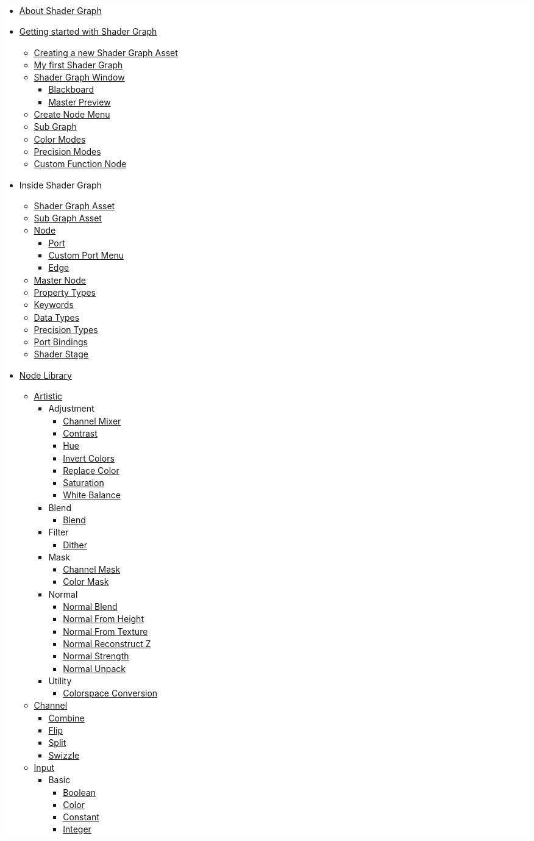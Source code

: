 * [About Shader Graph](index)
* [Getting started with Shader Graph](Getting-Started)  
    * [Creating a new Shader Graph Asset](Create-Shader-Graph) 
    * [My first Shader Graph](First-Shader-Graph) 
    * [Shader Graph Window](Shader-Graph-Window)  
        * [Blackboard](Blackboard)  
        * [Master Preview](Master-Preview) 
    * [Create Node Menu](Create-Node-Menu)
    * [Sub Graph](Sub-graph)     
    * [Color Modes](Color-Modes)
    * [Precision Modes](Precision-Modes)
    * [Custom Function Node](Custom-Function-Node)
* Inside Shader Graph  
    * [Shader Graph Asset](Shader-Graph-Asset) 
	* [Sub Graph Asset](Sub-graph-Asset)
    * [Node](Node) 
        * [Port](Port)  
        * [Custom Port Menu](Custom-Port-Menu)
        * [Edge](Edge)  
    * [Master Node](Master-Node)
    * [Property Types](Property-Types) 
    * [Keywords](Keywords) 
    * [Data Types](Data-Types)
    * [Precision Types](Precision-Types)  
    * [Port Bindings](Port-Bindings)  
    * [Shader Stage](Shader-Stage)

* [Node Library](Node-Library)
    * [Artistic](Artistic-Nodes) 
        * Adjustment 
            * [Channel Mixer](Channel-Mixer-Node)  
            * [Contrast](Contrast-Node)
            * [Hue](Hue-Node)  
            * [Invert Colors](Invert-Colors-Node)  
            * [Replace Color](Replace-Color-Node)  
            * [Saturation](Saturation-Node)  
            * [White Balance](White-Balance-Node)  
        * Blend
            * [Blend](Blend-Node)
        * Filter   
            * [Dither](Dither-Node)
        * Mask  
            * [Channel Mask](Channel-Mask-Node)  
            * [Color Mask](Color-Mask-Node) 
        * Normal 
            * [Normal Blend](Normal-Blend-Node) 
            * [Normal From Height](Normal-From-Height-Node) 
            * [Normal From Texture](Normal-From-Texture-Node) 
            * [Normal Reconstruct Z](Normal-Reconstruct-Z-Node)
            * [Normal Strength](Normal-Strength-Node) 
            * [Normal Unpack](Normal-Unpack-Node) 
        * Utility
            * [Colorspace Conversion](Colorspace-Conversion-Node)  
    * [Channel](Channel-Nodes)
        * [Combine](Combine-Node)  
        * [Flip](Flip-Node)  
        * [Split](Split-Node)  
        * [Swizzle](Swizzle-Node)  
    * [Input](Input-Nodes) 
        * Basic
            * [Boolean](Boolean-Node)  
            * [Color](Color-Node)  
            * [Constant](Constant-Node)  
            * [Integer](Integer-Node)  